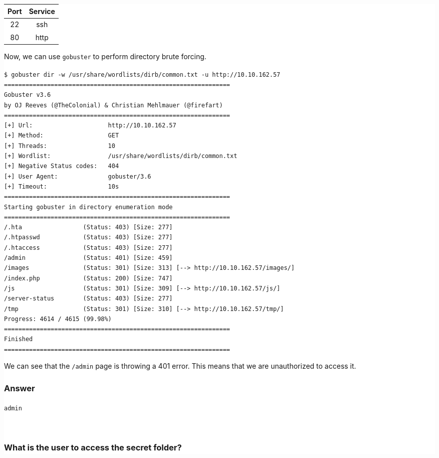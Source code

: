 
| Port | Service |
| :-: | :-: |
| 22 | ssh |
| 80 | http |


Now, we can use `gobuster` to perform directory brute forcing.

```
$ gobuster dir -w /usr/share/wordlists/dirb/common.txt -u http://10.10.162.57
===============================================================
Gobuster v3.6
by OJ Reeves (@TheColonial) & Christian Mehlmauer (@firefart)
===============================================================
[+] Url:                     http://10.10.162.57
[+] Method:                  GET
[+] Threads:                 10
[+] Wordlist:                /usr/share/wordlists/dirb/common.txt
[+] Negative Status codes:   404
[+] User Agent:              gobuster/3.6
[+] Timeout:                 10s
===============================================================
Starting gobuster in directory enumeration mode
===============================================================
/.hta                 (Status: 403) [Size: 277]
/.htpasswd            (Status: 403) [Size: 277]
/.htaccess            (Status: 403) [Size: 277]
/admin                (Status: 401) [Size: 459]
/images               (Status: 301) [Size: 313] [--> http://10.10.162.57/images/]
/index.php            (Status: 200) [Size: 747]
/js                   (Status: 301) [Size: 309] [--> http://10.10.162.57/js/]
/server-status        (Status: 403) [Size: 277]
/tmp                  (Status: 301) [Size: 310] [--> http://10.10.162.57/tmp/]
Progress: 4614 / 4615 (99.98%)
===============================================================
Finished
===============================================================
```

We can see that the `/admin` page is throwing a 401 error. This means that we are unauthorized to access it.
### Answer
```
admin
```

&nbsp;

### What is the user to access the secret folder?
